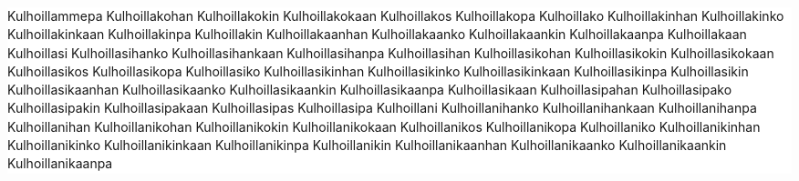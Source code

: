 Kulhoillammepa
Kulhoillakohan
Kulhoillakokin
Kulhoillakokaan
Kulhoillakos
Kulhoillakopa
Kulhoillako
Kulhoillakinhan
Kulhoillakinko
Kulhoillakinkaan
Kulhoillakinpa
Kulhoillakin
Kulhoillakaanhan
Kulhoillakaanko
Kulhoillakaankin
Kulhoillakaanpa
Kulhoillakaan
Kulhoillasi
Kulhoillasihanko
Kulhoillasihankaan
Kulhoillasihanpa
Kulhoillasihan
Kulhoillasikohan
Kulhoillasikokin
Kulhoillasikokaan
Kulhoillasikos
Kulhoillasikopa
Kulhoillasiko
Kulhoillasikinhan
Kulhoillasikinko
Kulhoillasikinkaan
Kulhoillasikinpa
Kulhoillasikin
Kulhoillasikaanhan
Kulhoillasikaanko
Kulhoillasikaankin
Kulhoillasikaanpa
Kulhoillasikaan
Kulhoillasipahan
Kulhoillasipako
Kulhoillasipakin
Kulhoillasipakaan
Kulhoillasipas
Kulhoillasipa
Kulhoillani
Kulhoillanihanko
Kulhoillanihankaan
Kulhoillanihanpa
Kulhoillanihan
Kulhoillanikohan
Kulhoillanikokin
Kulhoillanikokaan
Kulhoillanikos
Kulhoillanikopa
Kulhoillaniko
Kulhoillanikinhan
Kulhoillanikinko
Kulhoillanikinkaan
Kulhoillanikinpa
Kulhoillanikin
Kulhoillanikaanhan
Kulhoillanikaanko
Kulhoillanikaankin
Kulhoillanikaanpa